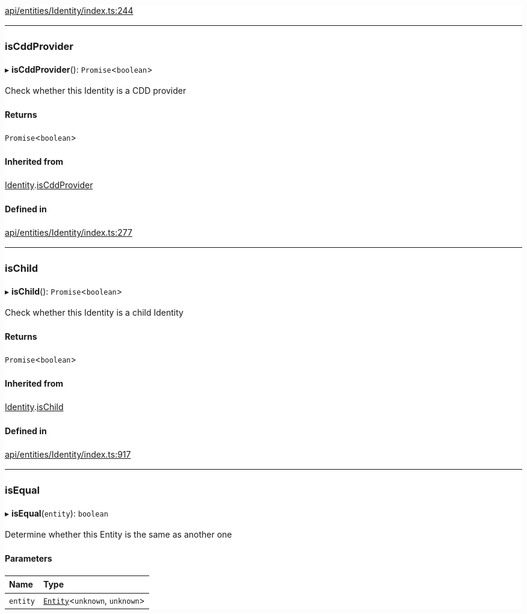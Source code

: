 [api/entities/Identity/index.ts:244](https://github.com/PolymeshAssociation/polymesh-sdk/blob/adcc38781/src/api/entities/Identity/index.ts#L244)

---

### isCddProvider

▸ **isCddProvider**(): `Promise`\<`boolean`\>

Check whether this Identity is a CDD provider

#### Returns

`Promise`\<`boolean`\>

#### Inherited from

[Identity](../Identity/Identity.md).[isCddProvider](../Identity/Identity.md#iscddprovider)

#### Defined in

[api/entities/Identity/index.ts:277](https://github.com/PolymeshAssociation/polymesh-sdk/blob/adcc38781/src/api/entities/Identity/index.ts#L277)

---

### isChild

▸ **isChild**(): `Promise`\<`boolean`\>

Check whether this Identity is a child Identity

#### Returns

`Promise`\<`boolean`\>

#### Inherited from

[Identity](../Identity/Identity.md).[isChild](../Identity/Identity.md#ischild)

#### Defined in

[api/entities/Identity/index.ts:917](https://github.com/PolymeshAssociation/polymesh-sdk/blob/adcc38781/src/api/entities/Identity/index.ts#L917)

---

### isEqual

▸ **isEqual**(`entity`): `boolean`

Determine whether this Entity is the same as another one

#### Parameters

| Name     | Type                                                    |
| :------- | :------------------------------------------------------ |
| `entity` | [`Entity`](../Entity/Entity.md)\<`unknown`, `unknown`\> |

